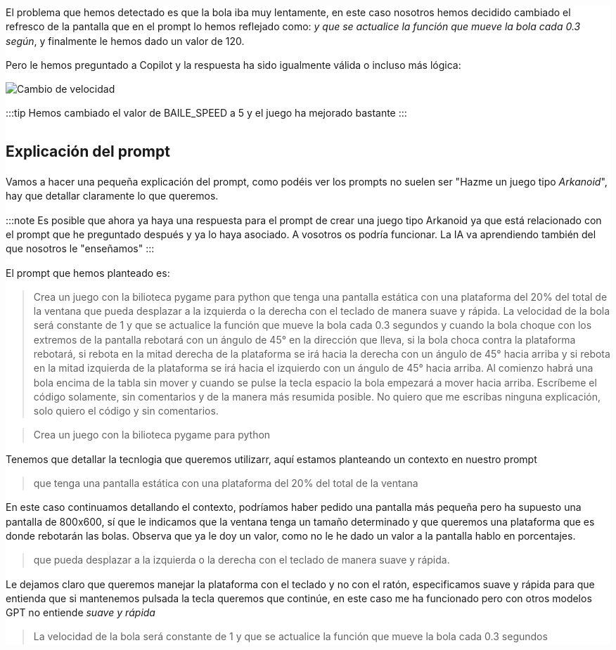 El problema que hemos detectado es que la bola iba muy lentamente, en este caso nosotros hemos decidido cambiado el refresco de la pantalla que en el prompt lo hemos reflejado como: *y que se actualice la función que mueve la bola cada 0.3 según*, y finalmente le hemos dado un valor de 120. 

Pero le hemos preguntado a Copilot y la respuesta ha sido igualmente válida o incluso más lógica:

![Cambio de velocidad](img/9.png)

:::tip
Hemos cambiado el valor de BAILE_SPEED a 5 y el juego ha mejorado bastante
:::

## Explicación del prompt

Vamos a hacer una pequeña explicación del prompt, como podéis ver los prompts no suelen ser "Hazme un juego tipo *Arkanoid*", hay que detallar claramente lo que queremos.

:::note
Es posible que ahora ya haya una respuesta para el prompt de crear una juego tipo Arkanoid ya que está relacionado con el prompt que he preguntado después y ya lo haya asociado. A vosotros os podría funcionar. La IA va aprendiendo también del que nosotros le "enseñamos"
:::

El prompt que hemos planteado es:

>Crea un juego con la bilioteca pygame para python que tenga una pantalla estática con una plataforma del 20% del total de la ventana que pueda desplazar a la izquierda o la derecha con el teclado de manera suave y rápida. La velocidad de la bola será constante de 1 y que se actualice la función que mueve la bola cada 0.3 segundos y cuando la bola choque con los extremos de la pantalla rebotará con un ángulo de 45° en la dirección que lleva, si la bola choca contra la plataforma rebotará, si rebota en la mitad derecha de la plataforma se irá hacia la derecha con un ángulo de 45° hacia arriba y si rebota en la mitad izquierda de la plataforma se  irá hacia el izquierdo con un ángulo de 45° hacia arriba. Al comienzo habrá una bola encima de la tabla sin mover y cuando se pulse la tecla espacio la bola empezará a mover hacia arriba. Escríbeme el código solamente, sin comentarios y de la manera más resumida posible. No quiero que me escribas ninguna explicación, solo quiero el código y sin comentarios.

> Crea un juego con la bilioteca pygame para python

Tenemos que detallar la tecnlogia que queremos utilizarr, aquí estamos planteando un contexto en nuestro prompt

> que tenga una pantalla estática con una plataforma del 20% del total de la ventana 

En este caso continuamos detallando el contexto, podríamos haber pedido una pantalla más pequeña pero ha supuesto una pantalla de 800x600, sí que le indicamos que la ventana tenga un tamaño determinado y que queremos una plataforma que es donde rebotarán las bolas. Observa que ya le doy un valor, como no le he dado un valor a la pantalla hablo en porcentajes.

> que pueda desplazar a la izquierda o la derecha con el teclado de manera suave y rápida. 

Le dejamos claro que queremos manejar la plataforma con el teclado y no con el ratón, especificamos suave y rápida para que entienda que si mantenemos pulsada la tecla queremos que continúe, en este caso me ha funcionado pero con otros modelos GPT no entiende *suave y rápida* 

> La velocidad de la bola será constante de 1 y que se actualice la función que mueve la bola cada 0.3 segundos 
